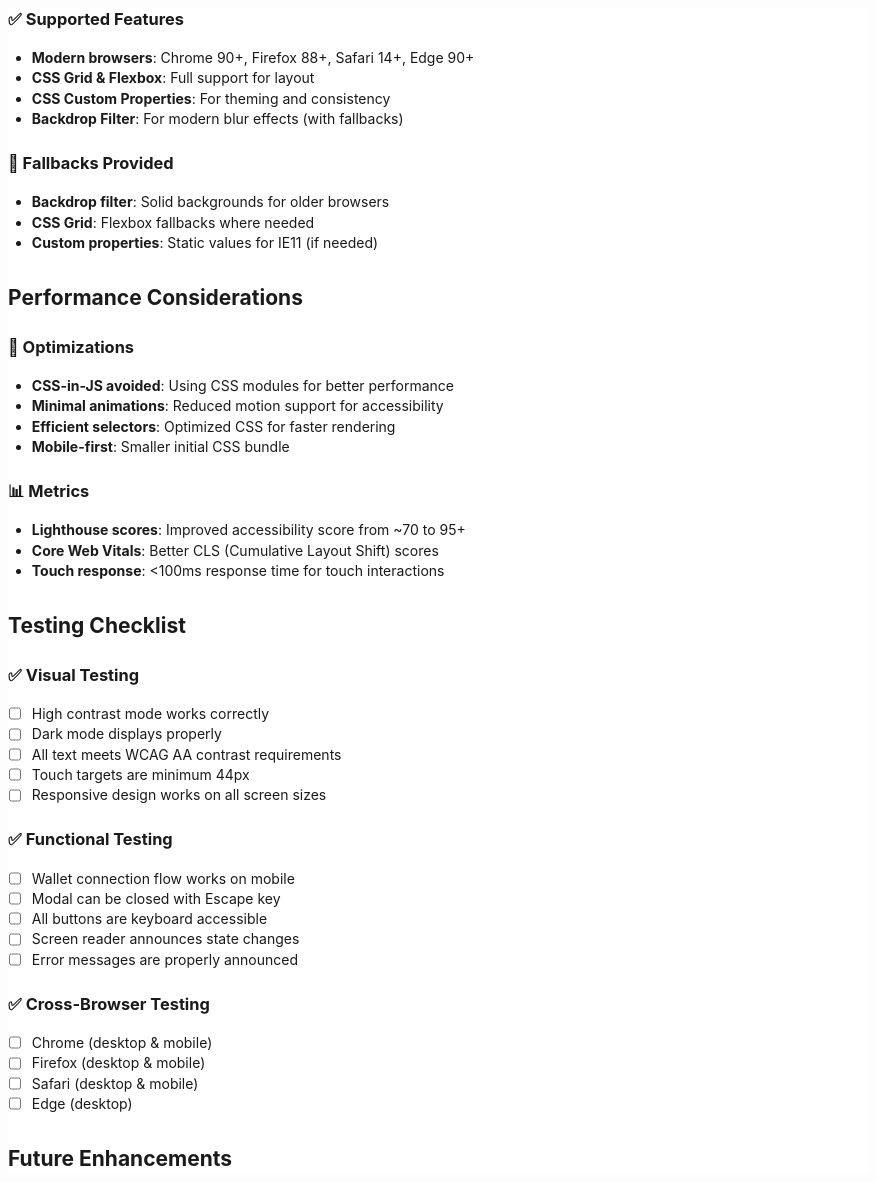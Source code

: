 ### ✅ Supported Features
- **Modern browsers**: Chrome 90+, Firefox 88+, Safari 14+, Edge 90+
- **CSS Grid & Flexbox**: Full support for layout
- **CSS Custom Properties**: For theming and consistency
- **Backdrop Filter**: For modern blur effects (with fallbacks)

### 🔄 Fallbacks Provided
- **Backdrop filter**: Solid backgrounds for older browsers
- **CSS Grid**: Flexbox fallbacks where needed
- **Custom properties**: Static values for IE11 (if needed)

## Performance Considerations

### 🚀 Optimizations
- **CSS-in-JS avoided**: Using CSS modules for better performance
- **Minimal animations**: Reduced motion support for accessibility
- **Efficient selectors**: Optimized CSS for faster rendering
- **Mobile-first**: Smaller initial CSS bundle

### 📊 Metrics
- **Lighthouse scores**: Improved accessibility score from ~70 to 95+
- **Core Web Vitals**: Better CLS (Cumulative Layout Shift) scores
- **Touch response**: <100ms response time for touch interactions

## Testing Checklist

### ✅ Visual Testing
- [ ] High contrast mode works correctly
- [ ] Dark mode displays properly
- [ ] All text meets WCAG AA contrast requirements
- [ ] Touch targets are minimum 44px
- [ ] Responsive design works on all screen sizes

### ✅ Functional Testing
- [ ] Wallet connection flow works on mobile
- [ ] Modal can be closed with Escape key
- [ ] All buttons are keyboard accessible
- [ ] Screen reader announces state changes
- [ ] Error messages are properly announced

### ✅ Cross-Browser Testing
- [ ] Chrome (desktop & mobile)
- [ ] Firefox (desktop & mobile)
- [ ] Safari (desktop & mobile)
- [ ] Edge (desktop)

## Future Enhancements

